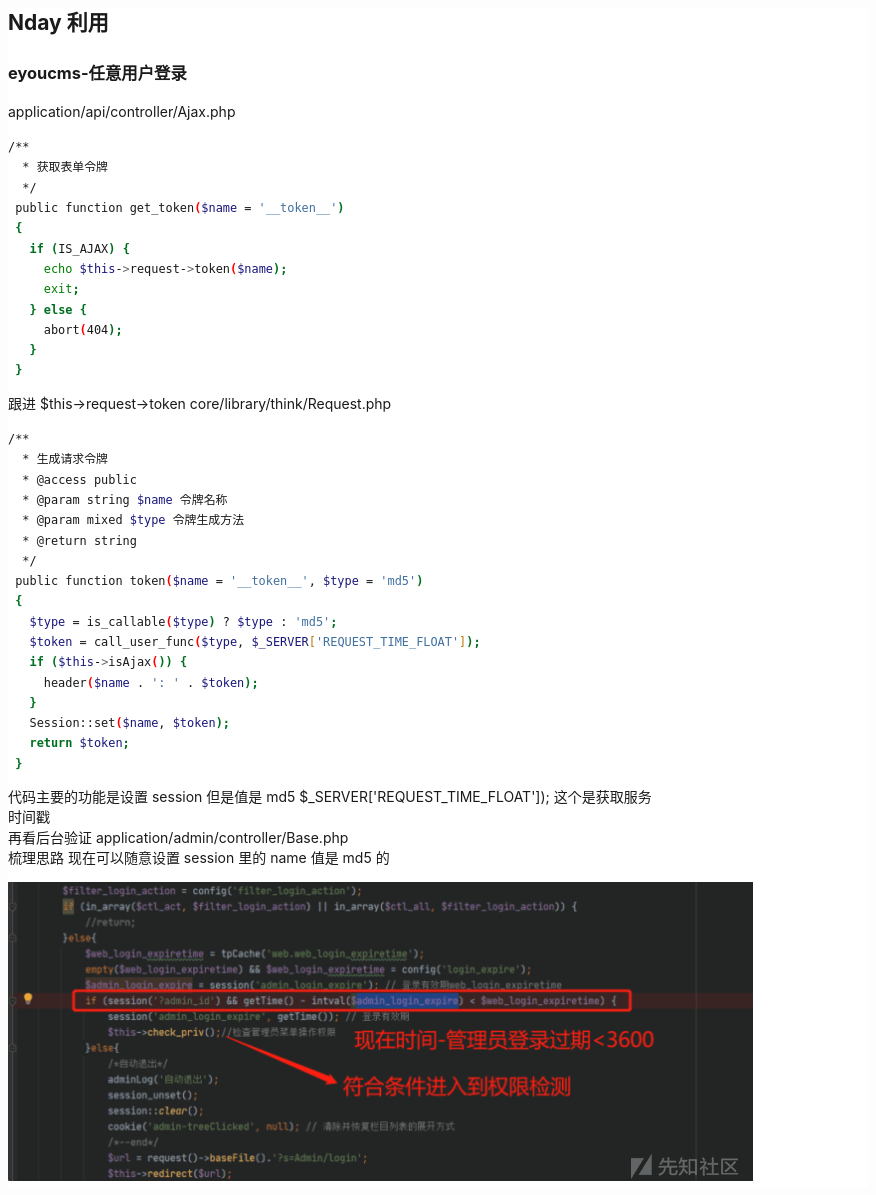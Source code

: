 ## Nday 利用

### eyoucms-任意用户登录

application/api/controller/Ajax.php

```bash
/**
  * 获取表单令牌
  */
 public function get_token($name = '__token__')
 {
   if (IS_AJAX) {
     echo $this->request->token($name);
     exit;
   } else {
     abort(404);
   }
 }
```

跟进 $this->request->token core/library/think/Request.php

```bash
/**
  * 生成请求令牌
  * @access public
  * @param string $name 令牌名称
  * @param mixed $type 令牌生成方法
  * @return string
  */
 public function token($name = '__token__', $type = 'md5')
 {
   $type = is_callable($type) ? $type : 'md5';
   $token = call_user_func($type, $_SERVER['REQUEST_TIME_FLOAT']);
   if ($this->isAjax()) {
     header($name . ': ' . $token);
   }
   Session::set($name, $token);
   return $token;
 }
```

代码主要的功能是设置 session 但是值是 md5 $\_SERVER\['REQUEST\_TIME\_FLOAT'\]); 这个是获取服务  
时间戳  
再看后台验证 application/admin/controller/Base.php  
梳理思路 现在可以随意设置 session 里的 name 值是 md5 的

[![](assets/1698990322-e38250e9fa1a45e9e77231a0e4914f25.png)](https://xzfile.aliyuncs.com/media/upload/picture/20231102172738-10476518-7962-1.png)
